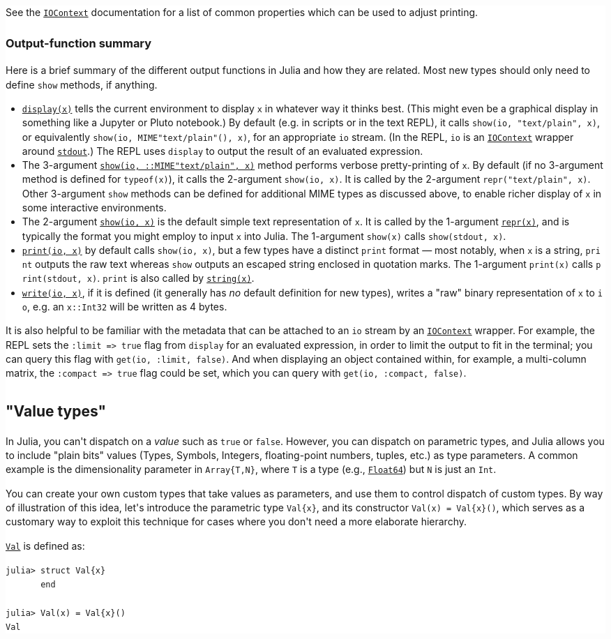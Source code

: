 See the [`IOContext`](@ref) documentation for a list of common properties which can be used
to adjust printing.

### Output-function summary

Here is a brief summary of the different output functions in Julia and how they are related.
Most new types should only need to define `show` methods, if anything.

* [`display(x)`](@ref) tells the current environment to display `x` in whatever way it thinks best. (This might even be a graphical display in something like a Jupyter or Pluto notebook.) By default (e.g. in scripts or in the text REPL), it calls `show(io, "text/plain", x)`, or equivalently `show(io, MIME"text/plain"(), x)`, for an appropriate `io` stream. (In the REPL, `io` is an [`IOContext`](@ref) wrapper around [`stdout`](@ref).) The REPL uses `display` to output the result of an evaluated expression.
* The 3-argument [`show(io, ::MIME"text/plain", x)`](@ref) method performs verbose pretty-printing of `x`. By default (if no 3-argument method is defined for `typeof(x)`), it calls the 2-argument `show(io, x)`. It is called by the 2-argument `repr("text/plain", x)`. Other 3-argument `show` methods can be defined for additional MIME types as discussed above, to enable richer display of `x` in some interactive environments.
* The 2-argument [`show(io, x)`](@ref) is the default simple text representation of `x`. It is called by the 1-argument [`repr(x)`](@ref), and is typically the format you might employ to input `x` into Julia. The 1-argument `show(x)` calls `show(stdout, x)`.
* [`print(io, x)`](@ref) by default calls `show(io, x)`, but a few types have a distinct `print` format — most notably, when `x` is a string, `print` outputs the raw text whereas `show` outputs an escaped string enclosed in quotation marks. The 1-argument `print(x)` calls `print(stdout, x)`. `print` is also called by [`string(x)`](@ref).
* [`write(io, x)`](@ref), if it is defined (it generally has *no* default definition for new types), writes a "raw" binary representation of `x` to `io`, e.g. an `x::Int32` will be written as 4 bytes.

It is also helpful to be familiar with the metadata that can be attached to an `io` stream by an [`IOContext`](@ref) wrapper. For example, the REPL sets the `:limit => true` flag from `display` for an evaluated expression, in order to limit the output to fit in the terminal; you can query this flag with `get(io, :limit, false)`. And when displaying an object contained within, for example, a multi-column matrix, the `:compact => true` flag could be set, which you can query with `get(io, :compact, false)`.

## "Value types"

In Julia, you can't dispatch on a *value* such as `true` or `false`. However, you can dispatch
on parametric types, and Julia allows you to include "plain bits" values (Types, Symbols, Integers,
floating-point numbers, tuples, etc.) as type parameters. A common example is the dimensionality
parameter in `Array{T,N}`, where `T` is a type (e.g., [`Float64`](@ref)) but `N` is just an `Int`.

You can create your own custom types that take values as parameters, and use them to control dispatch
of custom types. By way of illustration of this idea, let's introduce the parametric type `Val{x}`,
and its constructor `Val(x) = Val{x}()`, which serves as a customary way to exploit this technique
for cases where you don't need a more elaborate hierarchy.

[`Val`](@ref) is defined as:

```jldoctest valtype
julia> struct Val{x}
       end

julia> Val(x) = Val{x}()
Val
```
